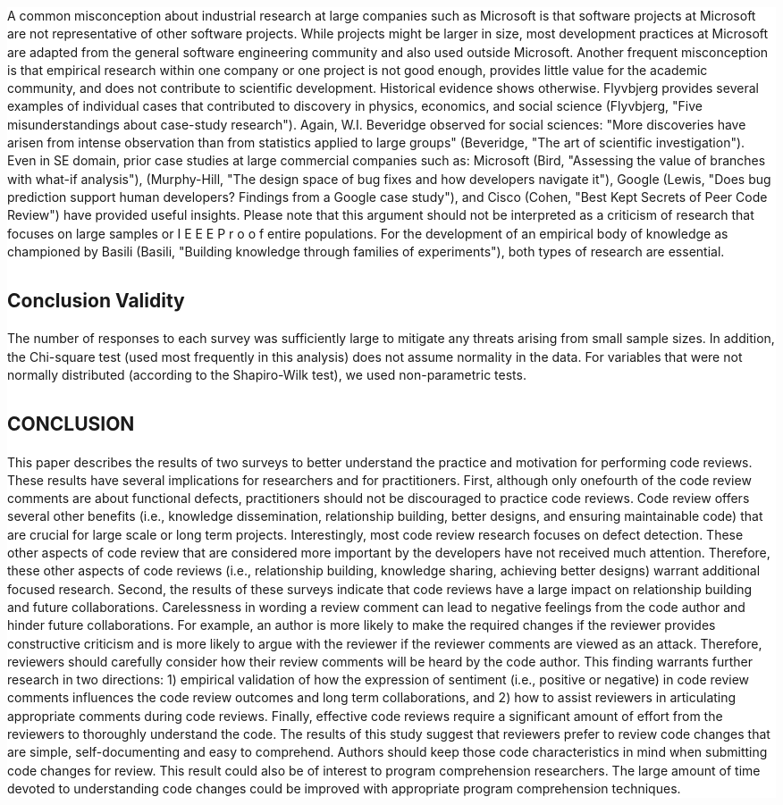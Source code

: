 A common misconception about industrial research at large companies such as Microsoft is that software projects at Microsoft are not representative of other software projects. While projects might be larger in size, most development practices at Microsoft are adapted from the general software engineering community and also used outside Microsoft. Another frequent misconception is that empirical research within one company or one project is not good enough, provides little value for the academic community, and does not contribute to scientific development. Historical evidence shows otherwise. Flyvbjerg provides several examples of individual cases that contributed to discovery in physics, economics, and social science (Flyvbjerg, "Five misunderstandings about case-study research"). Again, W.I. Beveridge observed for social sciences: "More discoveries have arisen from intense observation than from statistics applied to large groups" (Beveridge, "The art of scientific investigation"). Even in SE domain, prior case studies at large commercial companies such as: Microsoft (Bird, "Assessing the value of branches with what-if analysis"), (Murphy-Hill, "The design space of bug fixes and how developers navigate it"), Google (Lewis, "Does bug prediction support human developers? Findings from a Google case study"), and Cisco (Cohen, "Best Kept Secrets of Peer Code Review") have provided useful insights. Please note that this argument should not be interpreted as a criticism of research that focuses on large samples or I E E E P r o o f entire populations. For the development of an empirical body of knowledge as championed by Basili (Basili, "Building knowledge through families of experiments"), both types of research are essential.

## Conclusion Validity

The number of responses to each survey was sufficiently large to mitigate any threats arising from small sample sizes. In addition, the Chi-square test (used most frequently in this analysis) does not assume normality in the data. For variables that were not normally distributed (according to the Shapiro-Wilk test), we used non-parametric tests.

## CONCLUSION

This paper describes the results of two surveys to better understand the practice and motivation for performing code reviews. These results have several implications for researchers and for practitioners. First, although only onefourth of the code review comments are about functional defects, practitioners should not be discouraged to practice code reviews. Code review offers several other benefits (i.e., knowledge dissemination, relationship building, better designs, and ensuring maintainable code) that are crucial for large scale or long term projects. Interestingly, most code review research focuses on defect detection. These other aspects of code review that are considered more important by the developers have not received much attention. Therefore, these other aspects of code reviews (i.e., relationship building, knowledge sharing, achieving better designs) warrant additional focused research.
Second, the results of these surveys indicate that code reviews have a large impact on relationship building and future collaborations. Carelessness in wording a review comment can lead to negative feelings from the code author and hinder future collaborations. For example, an author is more likely to make the required changes if the reviewer provides constructive criticism and is more likely to argue with the reviewer if the reviewer comments are viewed as an attack. Therefore, reviewers should carefully consider how their review comments will be heard by the code author. This finding warrants further research in two directions: 1) empirical validation of how the expression of sentiment (i.e., positive or negative) in code review comments influences the code review outcomes and long term collaborations, and 2) how to assist reviewers in articulating appropriate comments during code reviews.
Finally, effective code reviews require a significant amount of effort from the reviewers to thoroughly understand the code. The results of this study suggest that reviewers prefer to review code changes that are simple, self-documenting and easy to comprehend. Authors should keep those code characteristics in mind when submitting code changes for review. This result could also be of interest to program comprehension researchers. The large amount of time devoted to understanding code changes could be improved with appropriate program comprehension techniques.
